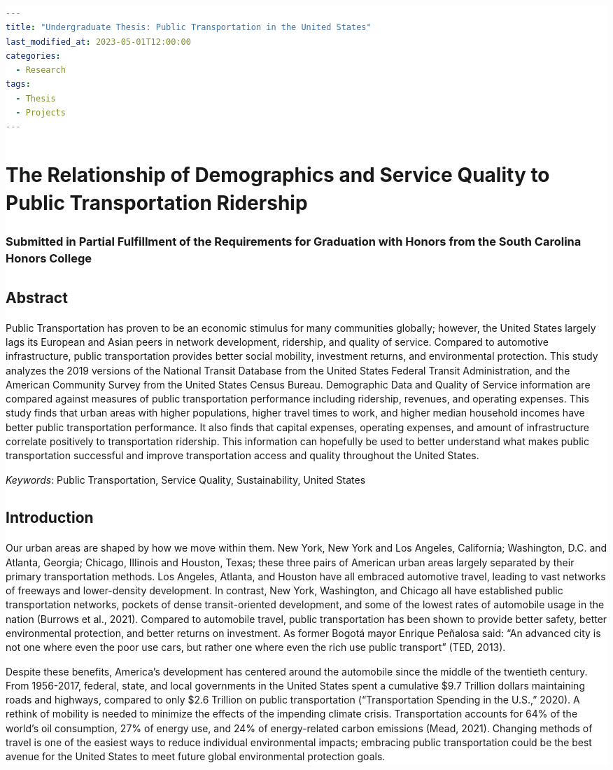 ```yaml
---
title: "Undergraduate Thesis: Public Transportation in the United States"
last_modified_at: 2023-05-01T12:00:00
categories:
  - Research
tags:
  - Thesis
  - Projects
---
```


# The Relationship of Demographics and Service Quality to Public Transportation Ridership

### Submitted in Partial Fulfillment of the Requirements for Graduation with Honors from the South Carolina Honors College

## Abstract
Public Transportation has proven to be an economic stimulus for many communities globally; however, the United States largely lags its European and Asian peers in network development, ridership, and quality of service. Compared to automotive infrastructure, public transportation provides better social mobility, investment returns, and environmental protection. This study analyzes the 2019 versions of the National Transit Database from the United States Federal Transit Administration, and the American Community Survey from the United States Census Bureau. Demographic Data and Quality of Service information are compared against measures of public transportation performance including ridership, revenues, and operating expenses. This study finds that urban areas with higher populations, higher travel times to work, and higher median household incomes have better public transportation performance. It also finds that capital expenses, operating expenses, and amount of infrastructure correlate positively to transportation ridership. This information can hopefully be used to better understand what makes public transportation successful and improve transportation access and quality throughout the United States.

*Keywords*: Public Transportation, Service Quality, Sustainability, United States

## Introduction
Our urban areas are shaped by how we move within them. New York, New York and Los Angeles, California; Washington, D.C. and Atlanta, Georgia; Chicago, Illinois and Houston, Texas; these three pairs of American urban areas largely separated by their primary transportation methods. Los Angeles, Atlanta, and Houston have all embraced automotive travel, leading to vast networks of freeways and lower-density development. In contrast, New York, Washington, and Chicago all have established public transportation networks, pockets of dense transit-oriented development, and some of the lowest rates of automobile usage in the nation (Burrows et al., 2021). Compared to automobile travel, public transportation has been shown to provide better safety, better environmental protection, and better returns on investment. As former Bogotá mayor Enrique Peñalosa said: “An advanced city is not one where even the poor use cars, but rather one where even the rich use public transport” (TED, 2013).

Despite these benefits, America’s development has centered around the automobile since the middle of the twentieth century. From 1956-2017, federal, state, and local governments in the United States spent a cumulative $9.7 Trillion dollars maintaining roads and highways, compared to only $2.6 Trillion on public transportation (“Transportation Spending in the U.S.,” 2020). A rethink of mobility is needed to minimize the effects of the impending climate crisis. Transportation accounts for 64% of the world’s oil consumption, 27% of energy use, and 24% of energy-related carbon emissions (Mead, 2021). Changing methods of travel is one of the easiest ways to reduce individual environmental impacts; embracing public transportation could be the best avenue for the United States to meet future global environmental protection goals.
